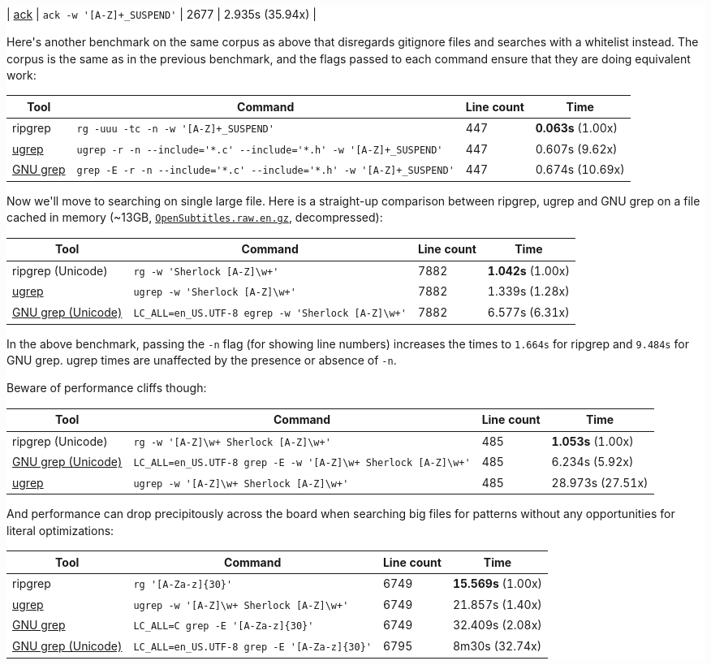 | [ack](https://github.com/beyondgrep/ack3) | `ack -w '[A-Z]+_SUSPEND'` | 2677 | 2.935s (35.94x) |

Here's another benchmark on the same corpus as above that disregards gitignore
files and searches with a whitelist instead. The corpus is the same as in the
previous benchmark, and the flags passed to each command ensure that they are
doing equivalent work:

| Tool | Command | Line count | Time |
| ---- | ------- | ---------- | ---- |
| ripgrep | `rg -uuu -tc -n -w '[A-Z]+_SUSPEND'` | 447 | **0.063s** (1.00x) |
| [ugrep](https://github.com/Genivia/ugrep) | `ugrep -r -n --include='*.c' --include='*.h' -w '[A-Z]+_SUSPEND'` | 447 | 0.607s (9.62x) |
| [GNU grep](https://www.gnu.org/software/grep/) | `grep -E -r -n --include='*.c' --include='*.h' -w '[A-Z]+_SUSPEND'` | 447 | 0.674s (10.69x) |

Now we'll move to searching on single large file. Here is a straight-up
comparison between ripgrep, ugrep and GNU grep on a file cached in memory
(~13GB, [`OpenSubtitles.raw.en.gz`](http://opus.nlpl.eu/download.php?f=OpenSubtitles/v2018/mono/OpenSubtitles.raw.en.gz), decompressed):

| Tool | Command | Line count | Time |
| ---- | ------- | ---------- | ---- |
| ripgrep (Unicode) | `rg -w 'Sherlock [A-Z]\w+'` | 7882 | **1.042s** (1.00x) |
| [ugrep](https://github.com/Genivia/ugrep) | `ugrep -w 'Sherlock [A-Z]\w+'` | 7882 | 1.339s (1.28x) |
| [GNU grep (Unicode)](https://www.gnu.org/software/grep/) | `LC_ALL=en_US.UTF-8 egrep -w 'Sherlock [A-Z]\w+'` | 7882 | 6.577s (6.31x) |

In the above benchmark, passing the `-n` flag (for showing line numbers)
increases the times to `1.664s` for ripgrep and `9.484s` for GNU grep. ugrep
times are unaffected by the presence or absence of `-n`.

Beware of performance cliffs though:

| Tool | Command | Line count | Time |
| ---- | ------- | ---------- | ---- |
| ripgrep (Unicode) | `rg -w '[A-Z]\w+ Sherlock [A-Z]\w+'` | 485 | **1.053s** (1.00x) |
| [GNU grep (Unicode)](https://www.gnu.org/software/grep/) | `LC_ALL=en_US.UTF-8 grep -E -w '[A-Z]\w+ Sherlock [A-Z]\w+'` | 485 | 6.234s (5.92x) |
| [ugrep](https://github.com/Genivia/ugrep) | `ugrep -w '[A-Z]\w+ Sherlock [A-Z]\w+'` | 485 | 28.973s (27.51x) |

And performance can drop precipitously across the board when searching big
files for patterns without any opportunities for literal optimizations:

| Tool | Command | Line count | Time |
| ---- | ------- | ---------- | ---- |
| ripgrep | `rg '[A-Za-z]{30}'` | 6749 | **15.569s** (1.00x) |
| [ugrep](https://github.com/Genivia/ugrep) | `ugrep -w '[A-Z]\w+ Sherlock [A-Z]\w+'` | 6749 | 21.857s (1.40x) |
| [GNU grep](https://www.gnu.org/software/grep/) | `LC_ALL=C grep -E '[A-Za-z]{30}'` | 6749 | 32.409s (2.08x) |
| [GNU grep (Unicode)](https://www.gnu.org/software/grep/) | `LC_ALL=en_US.UTF-8 grep -E '[A-Za-z]{30}'` | 6795 | 8m30s (32.74x) |
